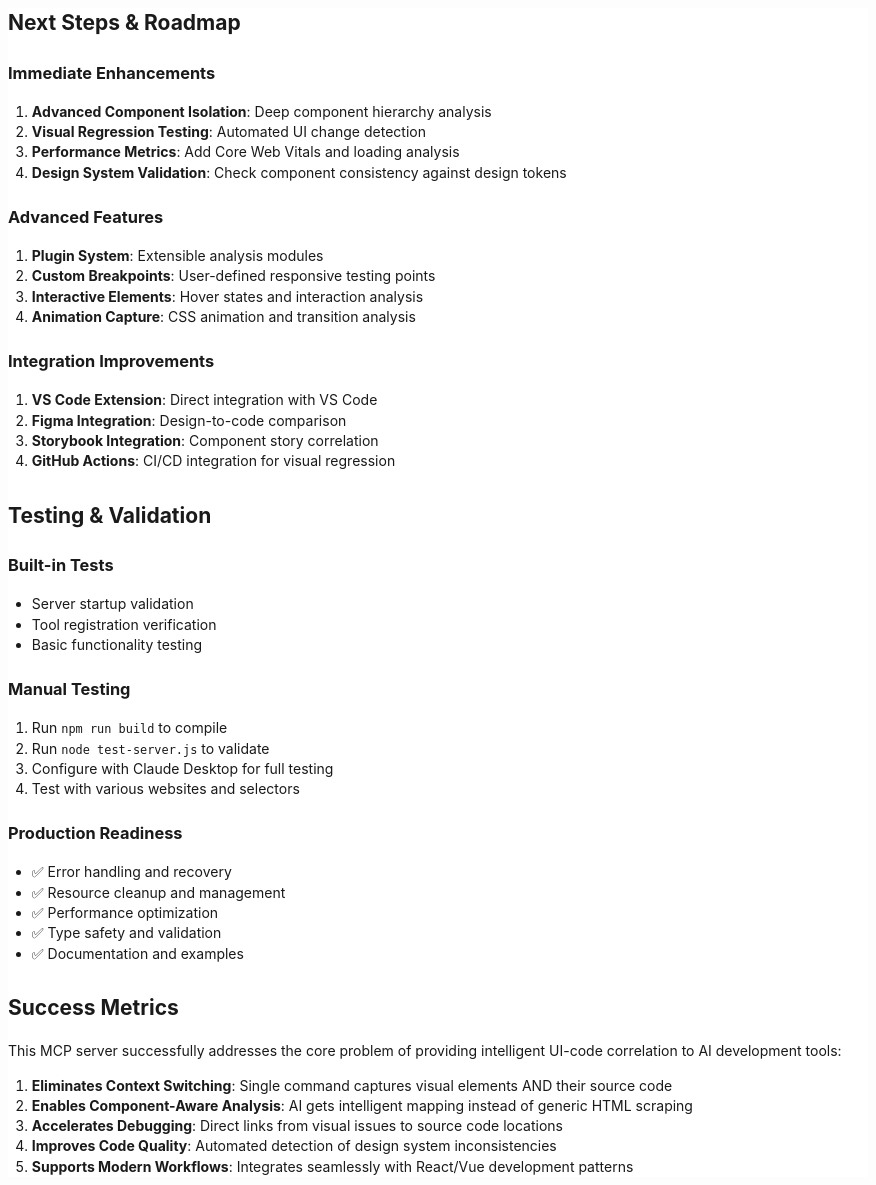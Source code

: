 ## Next Steps & Roadmap

### Immediate Enhancements
1. **Advanced Component Isolation**: Deep component hierarchy analysis
2. **Visual Regression Testing**: Automated UI change detection
3. **Performance Metrics**: Add Core Web Vitals and loading analysis
4. **Design System Validation**: Check component consistency against design tokens

### Advanced Features
1. **Plugin System**: Extensible analysis modules
2. **Custom Breakpoints**: User-defined responsive testing points
3. **Interactive Elements**: Hover states and interaction analysis
4. **Animation Capture**: CSS animation and transition analysis

### Integration Improvements
1. **VS Code Extension**: Direct integration with VS Code
2. **Figma Integration**: Design-to-code comparison
3. **Storybook Integration**: Component story correlation
4. **GitHub Actions**: CI/CD integration for visual regression

## Testing & Validation

### Built-in Tests
- Server startup validation
- Tool registration verification
- Basic functionality testing

### Manual Testing
1. Run `npm run build` to compile
2. Run `node test-server.js` to validate
3. Configure with Claude Desktop for full testing
4. Test with various websites and selectors

### Production Readiness
- ✅ Error handling and recovery
- ✅ Resource cleanup and management
- ✅ Performance optimization
- ✅ Type safety and validation
- ✅ Documentation and examples

## Success Metrics

This MCP server successfully addresses the core problem of providing intelligent UI-code correlation to AI development tools:

1. **Eliminates Context Switching**: Single command captures visual elements AND their source code
2. **Enables Component-Aware Analysis**: AI gets intelligent mapping instead of generic HTML scraping
3. **Accelerates Debugging**: Direct links from visual issues to source code locations
4. **Improves Code Quality**: Automated detection of design system inconsistencies
5. **Supports Modern Workflows**: Integrates seamlessly with React/Vue development patterns
